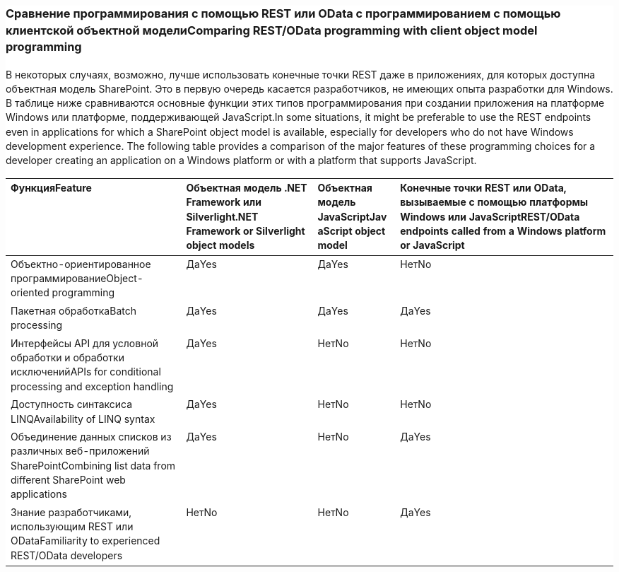     
    

### <a name="comparing-restodata-programming-with-client-object-model-programming"></a><span data-ttu-id="4a829-250">Сравнение программирования с помощью REST или OData с программированием с помощью клиентской объектной модели</span><span class="sxs-lookup"><span data-stu-id="4a829-250">Comparing REST/OData programming with client object model programming</span></span>

<span data-ttu-id="4a829-p129">В некоторых случаях, возможно, лучше использовать конечные точки REST даже в приложениях, для которых доступна объектная модель SharePoint. Это в первую очередь касается разработчиков, не имеющих опыта разработки для Windows. В таблице ниже сравниваются основные функции этих типов программирования при создании приложения на платформе Windows или платформе, поддерживающей JavaScript.</span><span class="sxs-lookup"><span data-stu-id="4a829-p129">In some situations, it might be preferable to use the REST endpoints even in applications for which a SharePoint object model is available, especially for developers who do not have Windows development experience. The following table provides a comparison of the major features of these programming choices for a developer creating an application on a Windows platform or with a platform that supports JavaScript.</span></span>
  
    
    


|<span data-ttu-id="4a829-253">**Функция**</span><span class="sxs-lookup"><span data-stu-id="4a829-253">**Feature**</span></span>|<span data-ttu-id="4a829-254">**Объектная модель .NET Framework или Silverlight**</span><span class="sxs-lookup"><span data-stu-id="4a829-254">**.NET Framework or Silverlight object models**</span></span>|<span data-ttu-id="4a829-255">**Объектная модель JavaScript**</span><span class="sxs-lookup"><span data-stu-id="4a829-255">**JavaScript object model**</span></span>|<span data-ttu-id="4a829-256">**Конечные точки REST или OData, вызываемые с помощью платформы Windows или JavaScript**</span><span class="sxs-lookup"><span data-stu-id="4a829-256">**REST/OData endpoints called from a Windows platform or JavaScript**</span></span>|
|:-----|:-----|:-----|:-----|
|<span data-ttu-id="4a829-257">Объектно-ориентированное программирование</span><span class="sxs-lookup"><span data-stu-id="4a829-257">Object-oriented programming</span></span>  <br/> |<span data-ttu-id="4a829-258">Да</span><span class="sxs-lookup"><span data-stu-id="4a829-258">Yes</span></span>  <br/> |<span data-ttu-id="4a829-259">Да</span><span class="sxs-lookup"><span data-stu-id="4a829-259">Yes</span></span>  <br/> |<span data-ttu-id="4a829-260">Нет</span><span class="sxs-lookup"><span data-stu-id="4a829-260">No</span></span>  <br/> |
|<span data-ttu-id="4a829-261">Пакетная обработка</span><span class="sxs-lookup"><span data-stu-id="4a829-261">Batch processing</span></span>  <br/> |<span data-ttu-id="4a829-262">Да</span><span class="sxs-lookup"><span data-stu-id="4a829-262">Yes</span></span>  <br/> |<span data-ttu-id="4a829-263">Да</span><span class="sxs-lookup"><span data-stu-id="4a829-263">Yes</span></span>  <br/> |<span data-ttu-id="4a829-264">Да</span><span class="sxs-lookup"><span data-stu-id="4a829-264">Yes</span></span>  <br/> |
|<span data-ttu-id="4a829-265">Интерфейсы API для условной обработки и обработки исключений</span><span class="sxs-lookup"><span data-stu-id="4a829-265">APIs for conditional processing and exception handling</span></span>  <br/> |<span data-ttu-id="4a829-266">Да</span><span class="sxs-lookup"><span data-stu-id="4a829-266">Yes</span></span>  <br/> |<span data-ttu-id="4a829-267">Нет</span><span class="sxs-lookup"><span data-stu-id="4a829-267">No</span></span>  <br/> |<span data-ttu-id="4a829-268">Нет</span><span class="sxs-lookup"><span data-stu-id="4a829-268">No</span></span>  <br/> |
|<span data-ttu-id="4a829-269">Доступность синтаксиса LINQ</span><span class="sxs-lookup"><span data-stu-id="4a829-269">Availability of LINQ syntax</span></span>  <br/> |<span data-ttu-id="4a829-270">Да</span><span class="sxs-lookup"><span data-stu-id="4a829-270">Yes</span></span>  <br/> |<span data-ttu-id="4a829-271">Нет</span><span class="sxs-lookup"><span data-stu-id="4a829-271">No</span></span>  <br/> |<span data-ttu-id="4a829-272">Нет</span><span class="sxs-lookup"><span data-stu-id="4a829-272">No</span></span>  <br/> |
|<span data-ttu-id="4a829-273">Объединение данных списков из различных веб-приложений SharePoint</span><span class="sxs-lookup"><span data-stu-id="4a829-273">Combining list data from different SharePoint web applications</span></span>  <br/> |<span data-ttu-id="4a829-274">Да</span><span class="sxs-lookup"><span data-stu-id="4a829-274">Yes</span></span>  <br/> |<span data-ttu-id="4a829-275">Нет</span><span class="sxs-lookup"><span data-stu-id="4a829-275">No</span></span>  <br/> |<span data-ttu-id="4a829-276">Да</span><span class="sxs-lookup"><span data-stu-id="4a829-276">Yes</span></span>  <br/> |
|<span data-ttu-id="4a829-277">Знание разработчиками, использующим REST или OData</span><span class="sxs-lookup"><span data-stu-id="4a829-277">Familiarity to experienced REST/OData developers</span></span>  <br/> |<span data-ttu-id="4a829-278">Нет</span><span class="sxs-lookup"><span data-stu-id="4a829-278">No</span></span>  <br/> |<span data-ttu-id="4a829-279">Нет</span><span class="sxs-lookup"><span data-stu-id="4a829-279">No</span></span>  <br/> |<span data-ttu-id="4a829-280">Да</span><span class="sxs-lookup"><span data-stu-id="4a829-280">Yes</span></span>  <br/> |